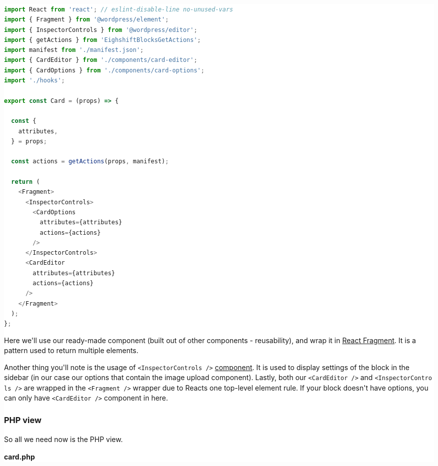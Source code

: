 ```js
import React from 'react'; // eslint-disable-line no-unused-vars
import { Fragment } from '@wordpress/element';
import { InspectorControls } from '@wordpress/editor';
import { getActions } from 'EighshiftBlocksGetActions';
import manifest from './manifest.json';
import { CardEditor } from './components/card-editor';
import { CardOptions } from './components/card-options';
import './hooks';

export const Card = (props) => {

  const {
    attributes,
  } = props;

  const actions = getActions(props, manifest);

  return (
    <Fragment>
      <InspectorControls>
        <CardOptions
          attributes={attributes}
          actions={actions}
        />
      </InspectorControls>
      <CardEditor
        attributes={attributes}
        actions={actions}
      />
    </Fragment>
  );
};
```

Here we'll use our ready-made component (built out of other components - reusability), and wrap it in [React Fragment](https://reactjs.org/docs/fragments.html). It is a pattern used to return multiple elements.

Another thing you'll note is the usage of `<InspectorControls />` [component](https://github.com/WordPress/gutenberg/tree/master/packages/block-editor/src/components/inspector-controls). It is used to display settings of the block in the sidebar (in our case our options that contain the image upload component).
Lastly, both our `<CardEditor />` and `<InspectorControls />` are wrapped in the `<Fragment />` wrapper due to Reacts one top-level element rule. If your block doesn't have options, you can only have `<CardEditor />` component in here.

### PHP view

So all we need now is the PHP view.

**card.php**
